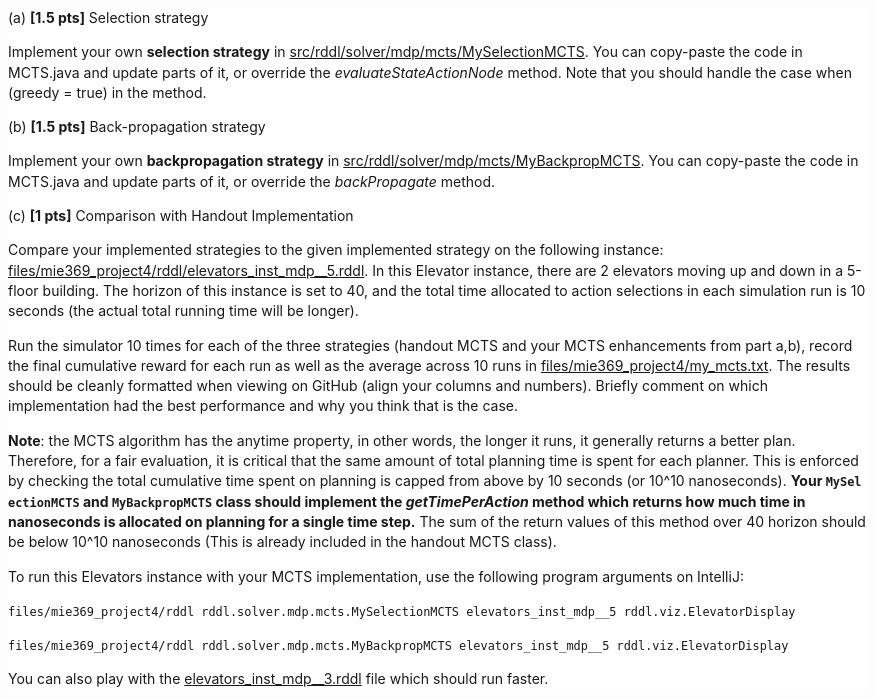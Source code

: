 
(a) **[1.5 pts]** Selection strategy

Implement your own **selection strategy** in [src/rddl/solver/mdp/mcts/MySelectionMCTS](src/rddl/solver/mdp/mcts/MySelectionMCTS.java).
You can copy-paste the code in MCTS.java and update parts of it, or override the *evaluateStateActionNode* method. 
Note that you should handle the case when (greedy = true) in the method. 


(b) **[1.5 pts]** Back-propagation strategy

Implement your own **backpropagation strategy** in [src/rddl/solver/mdp/mcts/MyBackpropMCTS](src/rddl/solver/mdp/mcts/MyBackpropMCTS.java).
You can copy-paste the code in MCTS.java and update parts of it, or override the *backPropagate* method.

(c) **[1 pts]** Comparison with Handout Implementation

Compare your implemented strategies to the given implemented strategy on the following instance:
[files/mie369_project4/rddl/elevators_inst_mdp__5.rddl](files/mie369_project4/rddl/elevators_inst_mdp__5.rddl).
In this Elevator instance, there are 2 elevators moving up and down in a 5-floor building.
The horizon of this instance is set to 40, and the total time allocated to action selections
in each simulation run is 10 seconds (the actual total running time will be longer).

Run the simulator 10 times for each of the three strategies (handout MCTS and your MCTS enhancements from part a,b), record the final cumulative reward for each run as well as the average across 10 runs in [files/mie369_project4/my_mcts.txt](files/mie369_project4/my_mcts.txt).
The results should be cleanly formatted when viewing on GitHub (align your columns and numbers). Briefly comment on which implementation had the best performance and why you think that is the case.

**Note**: the MCTS algorithm has the anytime property, in other words, the longer it runs,
it generally returns a better plan. Therefore, for a fair evaluation, it is critical that the same
amount of total planning time is spent for each planner.
This is enforced by checking the total cumulative time spent on planning is capped from above by 10 seconds (or 10^10 nanoseconds).
**Your `MySelectionMCTS` and `MyBackpropMCTS` class should implement the *getTimePerAction* method which returns how much time in nanoseconds
is allocated on planning for a single time step.** The sum of the return values of this method over 40 horizon should be below
10^10 nanoseconds (This is already included in the handout MCTS class).

To run this Elevators instance with your MCTS implementation, 
use the following program arguments on IntelliJ:

```
files/mie369_project4/rddl rddl.solver.mdp.mcts.MySelectionMCTS elevators_inst_mdp__5 rddl.viz.ElevatorDisplay
```

```
files/mie369_project4/rddl rddl.solver.mdp.mcts.MyBackpropMCTS elevators_inst_mdp__5 rddl.viz.ElevatorDisplay
```

You can also play with the [elevators_inst_mdp__3.rddl](files/mie369_project4/rddl/elevators_inst_mdp__3.rddl) file
which should run faster.
